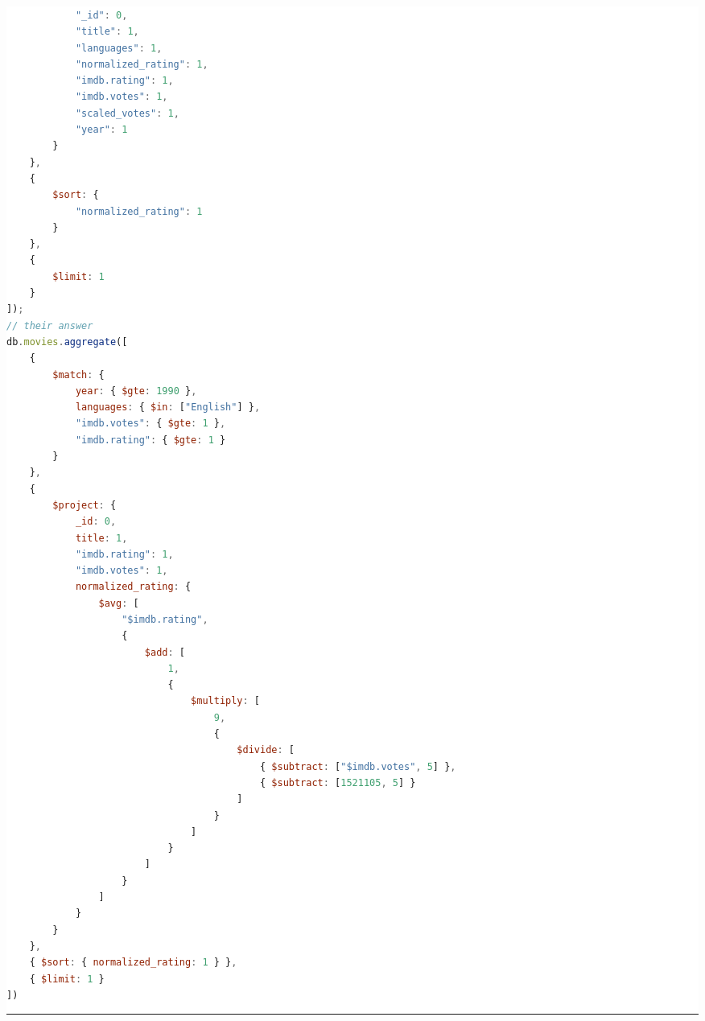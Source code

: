 ```javascript
			"_id": 0,
			"title": 1,
			"languages": 1,
			"normalized_rating": 1,
			"imdb.rating": 1,
			"imdb.votes": 1,
			"scaled_votes": 1,
			"year": 1
		}
	},
	{
		$sort: {
			"normalized_rating": 1
		}
	},
	{
		$limit: 1
	}
]);
// their answer
db.movies.aggregate([
	{
		$match: {
			year: { $gte: 1990 },
			languages: { $in: ["English"] },
			"imdb.votes": { $gte: 1 },
			"imdb.rating": { $gte: 1 }
		}
	},
	{
		$project: {
			_id: 0,
			title: 1,
			"imdb.rating": 1,
			"imdb.votes": 1,
			normalized_rating: {
				$avg: [
					"$imdb.rating",
					{
						$add: [
							1,
							{
								$multiply: [
									9,
									{
										$divide: [
											{ $subtract: ["$imdb.votes", 5] },
											{ $subtract: [1521105, 5] }
										]
									}
								]
							}
						]
					}
				]
			}
		}
	},
	{ $sort: { normalized_rating: 1 } },
	{ $limit: 1 }
])
```

---